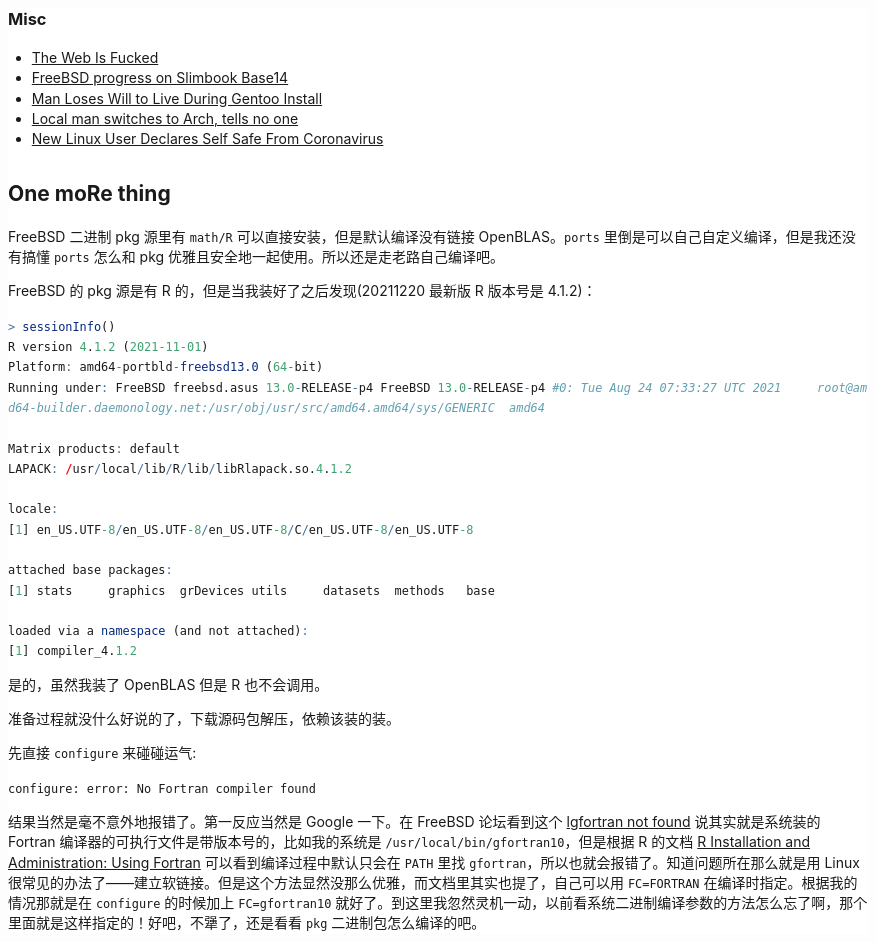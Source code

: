 ### Misc

- [The Web Is Fucked](https://thewebisfucked.com/)
- [FreeBSD progress on Slimbook Base14](https://euroquis.nl/freebsd/2020/04/16/slimbook.html)
- [Man Loses Will to Live During Gentoo Install](https://www.sudosatirical.com/articles/man-loses-will-to-live-during-gentoo-install/)
- [Local man switches to Arch, tells no one](https://lunduke.substack.com/p/local-man-switches-to-arch-tells)
- [New Linux User Declares Self Safe From Coronavirus](https://www.sudosatirical.com/articles/new-linux-user-declares-self-safe-from-coronavirus/)


## One moRe thing

FreeBSD 二进制 pkg 源里有 `math/R` 可以直接安装，但是默认编译没有链接 OpenBLAS。`ports` 里倒是可以自己自定义编译，但是我还没有搞懂 `ports` 怎么和 pkg 优雅且安全地一起使用。所以还是走老路自己编译吧。

FreeBSD 的 pkg 源是有 R 的，但是当我装好了之后发现(20211220 最新版 R 版本号是 4.1.2)：

```R
> sessionInfo()
R version 4.1.2 (2021-11-01)
Platform: amd64-portbld-freebsd13.0 (64-bit)
Running under: FreeBSD freebsd.asus 13.0-RELEASE-p4 FreeBSD 13.0-RELEASE-p4 #0: Tue Aug 24 07:33:27 UTC 2021     root@amd64-builder.daemonology.net:/usr/obj/usr/src/amd64.amd64/sys/GENERIC  amd64

Matrix products: default
LAPACK: /usr/local/lib/R/lib/libRlapack.so.4.1.2

locale:
[1] en_US.UTF-8/en_US.UTF-8/en_US.UTF-8/C/en_US.UTF-8/en_US.UTF-8

attached base packages:
[1] stats     graphics  grDevices utils     datasets  methods   base     

loaded via a namespace (and not attached):
[1] compiler_4.1.2
```

是的，虽然我装了 OpenBLAS 但是 R 也不会调用。

准备过程就没什么好说的了，下载源码包解压，依赖该装的装。

先直接 `configure` 来碰碰运气:

```
configure: error: No Fortran compiler found
```

结果当然是毫不意外地报错了。第一反应当然是 Google 一下。在 FreeBSD 论坛看到这个 [lgfortran not found](https://forums.FreeBSD.org/threads/lgfortran-not-found.1784/) 说其实就是系统装的 Fortran 编译器的可执行文件是带版本号的，比如我的系统是 `/usr/local/bin/gfortran10`，但是根据 R 的文档 [R Installation and Administration: Using Fortran](https://cran.r-project.org/doc/manuals/r-release/R-admin.html#Using-Fortran) 可以看到编译过程中默认只会在 `PATH` 里找 `gfortran`，所以也就会报错了。知道问题所在那么就是用 Linux 很常见的办法了——建立软链接。但是这个方法显然没那么优雅，而文档里其实也提了，自己可以用 `FC=FORTRAN` 在编译时指定。根据我的情况那就是在 `configure` 的时候加上 `FC=gfortran10` 就好了。到这里我忽然灵机一动，以前看系统二进制编译参数的方法怎么忘了啊，那个里面就是这样指定的！好吧，不犟了，还是看看 `pkg` 二进制包怎么编译的吧。
